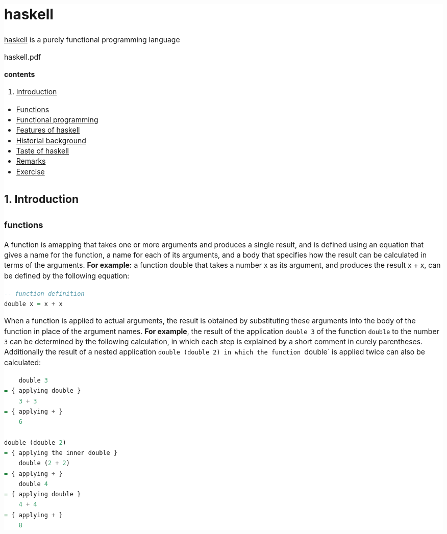 # haskell

[haskell](https://www.haskell.org/) is a purely functional programming language

haskell.pdf

**contents**
1. [Introduction](##1.-introduction)
- [Functions](###functions)
- [Functional programming](###functional-programming)
- [Features of haskell](###features-of-haskell)
- [Historial background](###historial-background)
- [Taste of haskell](###taste-of-haskell)
- [Remarks](###remarks)
- [Exercise](###exercise)

## 1. Introduction

### functions
A function is  amapping that takes one or more arguments and produces a single result, and is defined using an equation that gives a name for the function, a name for each of its arguments, and a body that specifies how the result can be calculated in terms of the arguments.  **For example:** a function double that takes a number x as its argument, and produces the result x + x, can be defined by the following equation:

```haskell
-- function definition
double x = x + x
```

When a function is applied to actual arguments, the result is obtained by substituting these arguments into the body of the function in place of the argument names.  **For example**, the result of the application `double 3` of the function `double` to the number `3` can be determined by the following calculation, in which each step is explained by a short comment in curely parentheses.  Additionally the result of a nested application `double (double 2) in which the function `double` is applied twice can also be calculated:

```haskell
	double 3
= { applying double }
	3 + 3
= { applying + }
	6

double (double 2)
= { applying the inner double }
	double (2 + 2)
= { applying + }
	double 4
= { applying double }
	4 + 4
= { applying + }
	8
```
